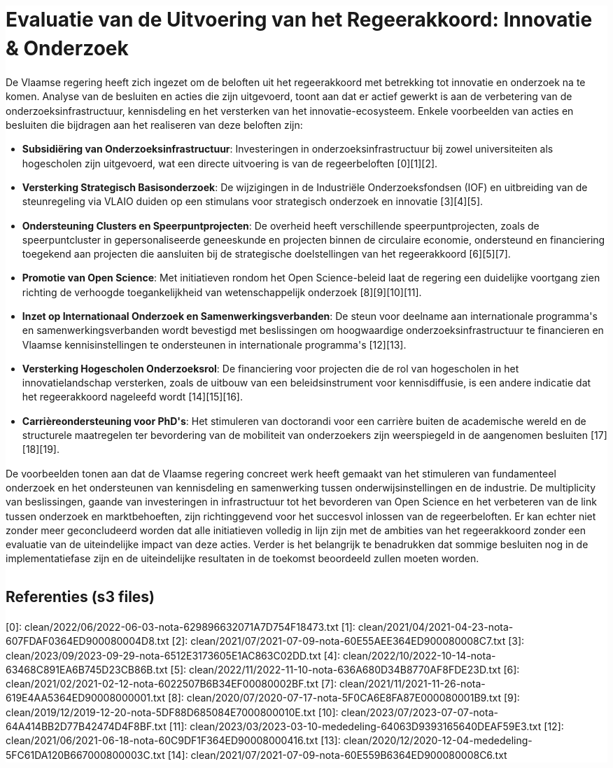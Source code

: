 # Evaluatie van de Uitvoering van het Regeerakkoord: Innovatie & Onderzoek

De Vlaamse regering heeft zich ingezet om de beloften uit het regeerakkoord met betrekking tot innovatie en onderzoek na te komen. Analyse van de besluiten en acties die zijn uitgevoerd, toont aan dat er actief gewerkt is aan de verbetering van de onderzoeksinfrastructuur, kennisdeling en het versterken van het innovatie-ecosysteem. Enkele voorbeelden van acties en besluiten die bijdragen aan het realiseren van deze beloften zijn:

- **Subsidiëring van Onderzoeksinfrastructuur**: Investeringen in onderzoeksinfrastructuur bij zowel universiteiten als hogescholen zijn uitgevoerd, wat een directe uitvoering is van de regeerbeloften \[0\]\[1\]\[2\].

- **Versterking Strategisch Basisonderzoek**: De wijzigingen in de Industriële Onderzoeksfondsen (IOF) en uitbreiding van de steunregeling via VLAIO duiden op een stimulans voor strategisch onderzoek en innovatie \[3\]\[4\]\[5\].

- **Ondersteuning Clusters en Speerpuntprojecten**: De overheid heeft verschillende speerpuntprojecten, zoals de speerpuntcluster in gepersonaliseerde geneeskunde en projecten binnen de circulaire economie, ondersteund en financiering toegekend aan projecten die aansluiten bij de strategische doelstellingen van het regeerakkoord \[6\]\[5\]\[7\].

- **Promotie van Open Science**: Met initiatieven rondom het Open Science-beleid laat de regering een duidelijke voortgang zien richting de verhoogde toegankelijkheid van wetenschappelijk onderzoek \[8\]\[9\]\[10\]\[11\].

- **Inzet op Internationaal Onderzoek en Samenwerkingsverbanden**: De steun voor deelname aan internationale programma's en samenwerkingsverbanden wordt bevestigd met beslissingen om hoogwaardige onderzoeksinfrastructuur te financieren en Vlaamse kennisinstellingen te ondersteunen in internationale programma's \[12\]\[13\].

- **Versterking Hogescholen Onderzoeksrol**: De financiering voor projecten die de rol van hogescholen in het innovatielandschap versterken, zoals de uitbouw van een beleidsinstrument voor kennisdiffusie, is een andere indicatie dat het regeerakkoord nageleefd wordt \[14\]\[15\]\[16\].

- **Carrièreondersteuning voor PhD's**: Het stimuleren van doctorandi voor een carrière buiten de academische wereld en de structurele maatregelen ter bevordering van de mobiliteit van onderzoekers zijn weerspiegeld in de aangenomen besluiten \[17\]\[18\]\[19\].

De voorbeelden tonen aan dat de Vlaamse regering concreet werk heeft gemaakt van het stimuleren van fundamenteel onderzoek en het ondersteunen van kennisdeling en samenwerking tussen onderwijsinstellingen en de industrie. De multiplicity van beslissingen, gaande van investeringen in infrastructuur tot het bevorderen van Open Science en het verbeteren van de link tussen onderzoek en marktbehoeften, zijn richtinggevend voor het succesvol inlossen van de regeerbeloften. Er kan echter niet zonder meer geconcludeerd worden dat alle initiatieven volledig in lijn zijn met de ambities van het regeerakkoord zonder een evaluatie van de uiteindelijke impact van deze acties. Verder is het belangrijk te benadrukken dat sommige besluiten nog in de implementatiefase zijn en de uiteindelijke resultaten in de toekomst beoordeeld zullen moeten worden.

## Referenties (s3 files)

\[0\]: clean/2022/06/2022-06-03-nota-629896632071A7D754F18473.txt
\[1\]: clean/2021/04/2021-04-23-nota-607FDAF0364ED900080004D8.txt
\[2\]: clean/2021/07/2021-07-09-nota-60E55AEE364ED900080008C7.txt
\[3\]: clean/2023/09/2023-09-29-nota-6512E3173605E1AC863C02DD.txt
\[4\]: clean/2022/10/2022-10-14-nota-63468C891EA6B745D23CB86B.txt
\[5\]: clean/2022/11/2022-11-10-nota-636A680D34B8770AF8FDE23D.txt
\[6\]: clean/2021/02/2021-02-12-nota-6022507B6B34EF00080002BF.txt
\[7\]: clean/2021/11/2021-11-26-nota-619E4AA5364ED90008000001.txt
\[8\]: clean/2020/07/2020-07-17-nota-5F0CA6E8FA87E000080001B9.txt
\[9\]: clean/2019/12/2019-12-20-nota-5DF88D685084E7000800010E.txt
\[10\]: clean/2023/07/2023-07-07-nota-64A414BB2D77B42474D4F8BF.txt
\[11\]: clean/2023/03/2023-03-10-mededeling-64063D9393165640DEAF59E3.txt
\[12\]: clean/2021/06/2021-06-18-nota-60C9DF1F364ED90008000416.txt
\[13\]: clean/2020/12/2020-12-04-mededeling-5FC61DA120B667000800003C.txt
\[14\]: clean/2021/07/2021-07-09-nota-60E559B6364ED900080008C6.txt